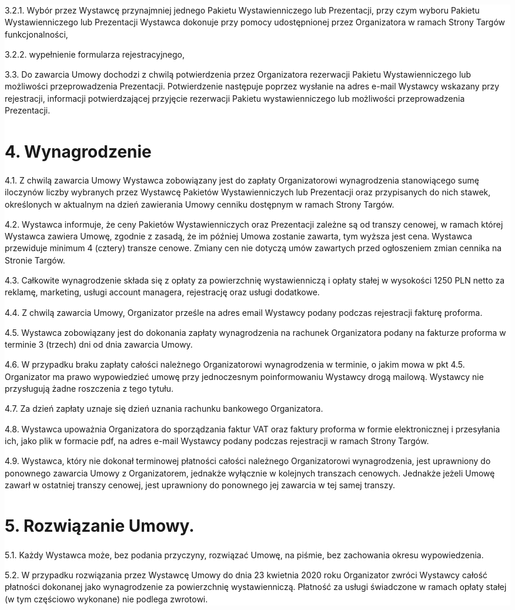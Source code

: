 3.2.1. Wybór przez Wystawcę przynajmniej jednego Pakietu Wystawienniczego lub Prezentacji, przy czym wyboru Pakietu Wystawienniczego lub Prezentacji Wystawca dokonuje przy pomocy udostępnionej przez Organizatora w ramach Strony Targów funkcjonalności,

3.2.2. wypełnienie formularza rejestracyjnego,

3.3. Do zawarcia Umowy dochodzi z chwilą potwierdzenia przez Organizatora rezerwacji Pakietu Wystawienniczego lub możliwości przeprowadzenia Prezentacji. 
Potwierdzenie następuje poprzez wysłanie na adres e-mail Wystawcy wskazany przy rejestracji, 
informacji potwierdzającej przyjęcie rezerwacji Pakietu wystawienniczego lub możliwości przeprowadzenia Prezentacji.

# 4. Wynagrodzenie

4.1. Z chwilą zawarcia Umowy Wystawca zobowiązany jest do zapłaty Organizatorowi wynagrodzenia stanowiącego sumę iloczynów liczby wybranych przez Wystawcę Pakietów Wystawienniczych lub Prezentacji oraz przypisanych do nich stawek, określonych w aktualnym na dzień zawierania Umowy cenniku dostępnym w ramach Strony Targów.

4.2. Wystawca informuje, że ceny Pakietów Wystawienniczych oraz Prezentacji zależne są od transzy cenowej, w ramach której Wystawca zawiera Umowę, zgodnie z zasadą, że im później Umowa zostanie zawarta, tym wyższa jest cena. Wystawca przewiduje minimum 4 (cztery) transze cenowe. Zmiany cen nie dotyczą umów zawartych przed ogłoszeniem zmian cennika na Stronie Targów.

4.3. Całkowite wynagrodzenie składa się z opłaty za powierzchnię wystawienniczą i opłaty stałej w wysokości 1250 PLN netto za reklamę, marketing, usługi account managera, rejestrację oraz usługi dodatkowe.

4.4. Z chwilą zawarcia Umowy, Organizator prześle na adres email Wystawcy podany podczas rejestracji fakturę proforma.

4.5. Wystawca zobowiązany jest do dokonania zapłaty wynagrodzenia na rachunek Organizatora podany na fakturze proforma w terminie 3 (trzech) dni od dnia zawarcia Umowy.

4.6. W przypadku braku zapłaty całości należnego Organizatorowi wynagrodzenia w terminie, o jakim mowa w pkt 4.5. Organizator ma prawo wypowiedzieć umowę przy jednoczesnym poinformowaniu Wystawcy drogą mailową. Wystawcy nie przysługują żadne roszczenia z tego tytułu.

4.7. Za dzień zapłaty uznaje się dzień uznania rachunku bankowego Organizatora.

4.8. Wystawca upoważnia Organizatora do sporządzania faktur VAT oraz faktury proforma w formie elektronicznej i przesyłania ich, jako plik w formacie pdf, na adres e-mail Wystawcy podany podczas rejestracji w ramach Strony Targów.

4.9. Wystawca, który nie dokonał terminowej płatności całości należnego Organizatorowi wynagrodzenia, jest uprawniony do ponownego zawarcia Umowy z Organizatorem, jednakże wyłącznie w kolejnych transzach cenowych. Jednakże jeżeli Umowę zawarł w ostatniej transzy cenowej, jest uprawniony do ponownego jej zawarcia w tej samej transzy.

# 5. Rozwiązanie Umowy.

5.1. Każdy Wystawca może, bez podania przyczyny, rozwiązać Umowę, na piśmie, bez zachowania okresu wypowiedzenia.

5.2. W przypadku rozwiązania przez Wystawcę Umowy do dnia 23 kwietnia 2020 roku Organizator zwróci Wystawcy całość płatności dokonanej jako wynagrodzenie za powierzchnię wystawienniczą. Płatność za usługi świadczone w ramach opłaty stałej (w tym częściowo wykonane) nie podlega zwrotowi.
